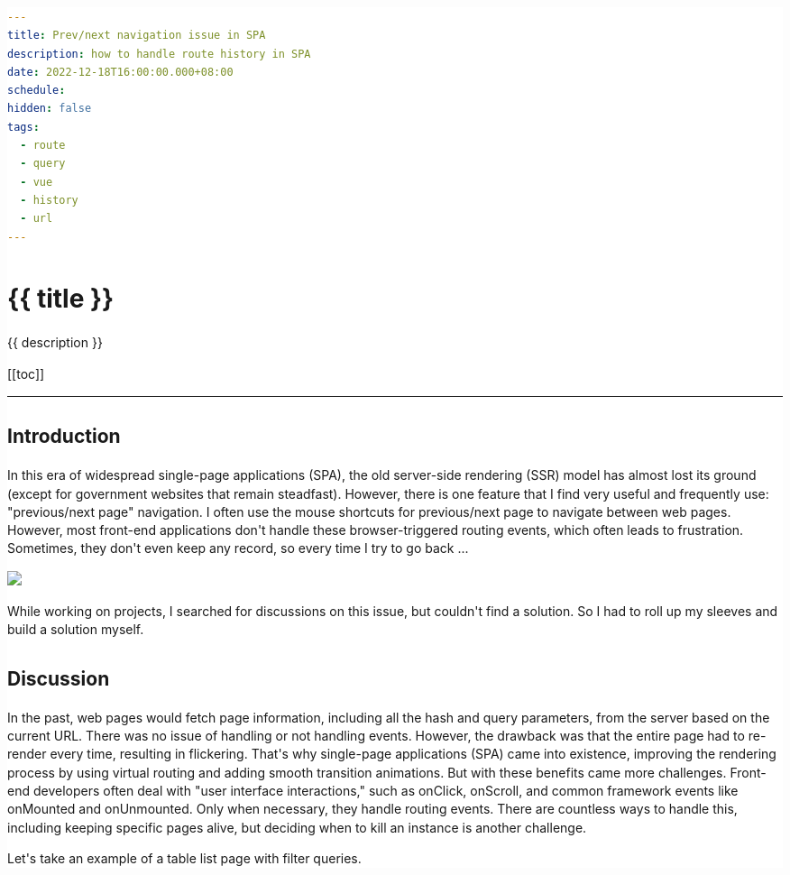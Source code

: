 ```yaml
---
title: Prev/next navigation issue in SPA
description: how to handle route history in SPA
date: 2022-12-18T16:00:00.000+08:00
schedule:
hidden: false
tags:
  - route
  - query
  - vue
  - history
  - url
---
```


# {{ title }}

{{ description }}

[[toc]]

---

## Introduction

In this era of widespread single-page applications (SPA), the old server-side rendering (SSR) model has almost lost its ground (except for government websites that remain steadfast). However, there is one feature that I find very useful and frequently use: "previous/next page" navigation. I often use the mouse shortcuts for previous/next page to navigate between web pages. However, most front-end applications don't handle these browser-triggered routing events, which often leads to frustration. Sometimes, they don't even keep any record, so every time I try to go back ...

![](https://media.tenor.com/NDH0YheBZroAAAAd/pulp-fiction-huh.gif)

While working on projects, I searched for discussions on this issue, but couldn't find a solution. So I had to roll up my sleeves and build a solution myself.

## Discussion

In the past, web pages would fetch page information, including all the hash and query parameters, from the server based on the current URL. There was no issue of handling or not handling events. However, the drawback was that the entire page had to re-render every time, resulting in flickering. That's why single-page applications (SPA) came into existence, improving the rendering process by using virtual routing and adding smooth transition animations. But with these benefits came more challenges. Front-end developers often deal with "user interface interactions," such as onClick, onScroll, and common framework events like onMounted and onUnmounted. Only when necessary, they handle routing events. There are countless ways to handle this, including keeping specific pages alive, but deciding when to kill an instance is another challenge.

Let's take an example of a table list page with filter queries.
